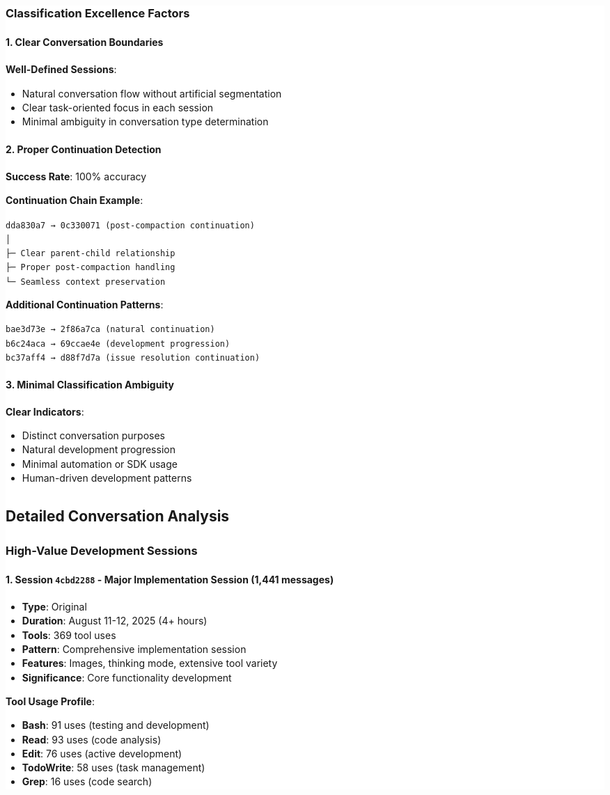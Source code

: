 ### Classification Excellence Factors

#### 1. Clear Conversation Boundaries
**Well-Defined Sessions**:
- Natural conversation flow without artificial segmentation
- Clear task-oriented focus in each session
- Minimal ambiguity in conversation type determination

#### 2. Proper Continuation Detection
**Success Rate**: 100% accuracy

**Continuation Chain Example**:
```
dda830a7 → 0c330071 (post-compaction continuation)
│
├─ Clear parent-child relationship
├─ Proper post-compaction handling
└─ Seamless context preservation
```

**Additional Continuation Patterns**:
```
bae3d73e → 2f86a7ca (natural continuation)
b6c24aca → 69ccae4e (development progression)
bc37aff4 → d88f7d7a (issue resolution continuation)
```

#### 3. Minimal Classification Ambiguity
**Clear Indicators**:
- Distinct conversation purposes
- Natural development progression
- Minimal automation or SDK usage
- Human-driven development patterns

## Detailed Conversation Analysis

### High-Value Development Sessions

#### 1. Session `4cbd2288` - Major Implementation Session (1,441 messages)
- **Type**: Original
- **Duration**: August 11-12, 2025 (4+ hours)
- **Tools**: 369 tool uses
- **Pattern**: Comprehensive implementation session
- **Features**: Images, thinking mode, extensive tool variety
- **Significance**: Core functionality development

**Tool Usage Profile**:
- **Bash**: 91 uses (testing and development)
- **Read**: 93 uses (code analysis)
- **Edit**: 76 uses (active development)
- **TodoWrite**: 58 uses (task management)
- **Grep**: 16 uses (code search)
